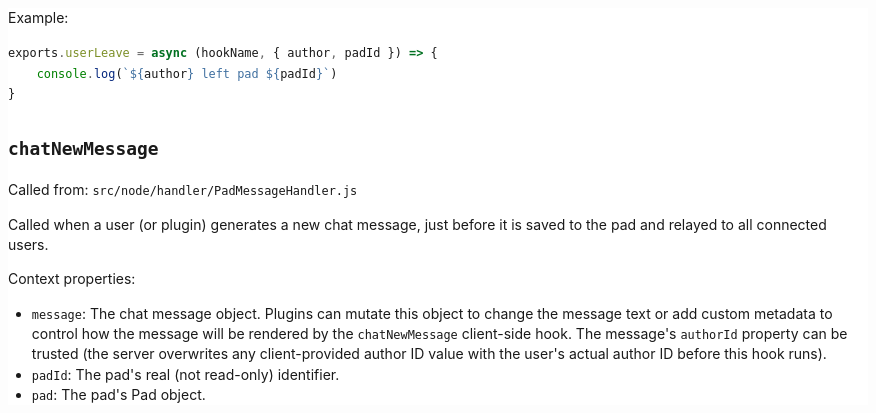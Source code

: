 Example:

```javascript
exports.userLeave = async (hookName, { author, padId }) => {
	console.log(`${author} left pad ${padId}`)
}
```

## `chatNewMessage`

Called from: `src/node/handler/PadMessageHandler.js`

Called when a user (or plugin) generates a new chat message, just before it is
saved to the pad and relayed to all connected users.

Context properties:

-   `message`: The chat message object. Plugins can mutate this object to change
    the message text or add custom metadata to control how the message will be
    rendered by the `chatNewMessage` client-side hook. The message's `authorId`
    property can be trusted (the server overwrites any client-provided author ID
    value with the user's actual author ID before this hook runs).
-   `padId`: The pad's real (not read-only) identifier.
-   `pad`: The pad's Pad object.
